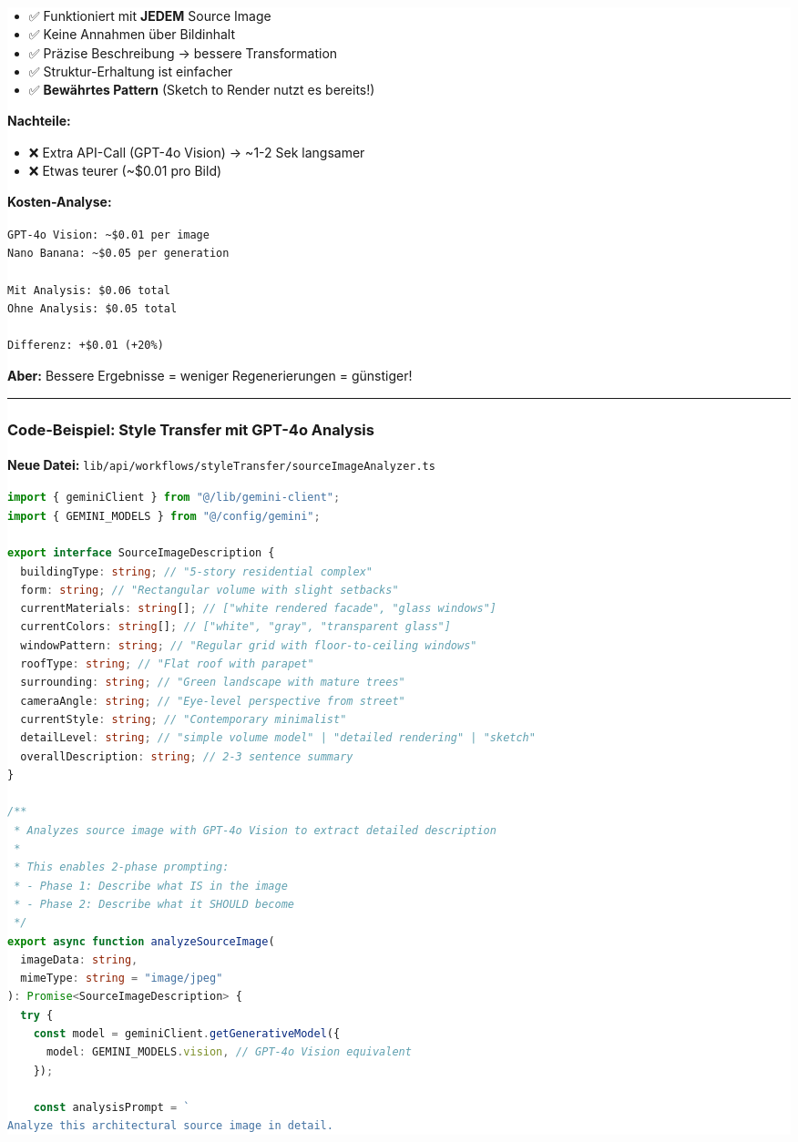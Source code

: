 - ✅ Funktioniert mit **JEDEM** Source Image
- ✅ Keine Annahmen über Bildinhalt
- ✅ Präzise Beschreibung → bessere Transformation
- ✅ Struktur-Erhaltung ist einfacher
- ✅ **Bewährtes Pattern** (Sketch to Render nutzt es bereits!)

**Nachteile:**

- ❌ Extra API-Call (GPT-4o Vision) → ~1-2 Sek langsamer
- ❌ Etwas teurer (~$0.01 pro Bild)

**Kosten-Analyse:**

```
GPT-4o Vision: ~$0.01 per image
Nano Banana: ~$0.05 per generation

Mit Analysis: $0.06 total
Ohne Analysis: $0.05 total

Differenz: +$0.01 (+20%)
```

**Aber:** Bessere Ergebnisse = weniger Regenerierungen = günstiger!

---

### Code-Beispiel: Style Transfer mit GPT-4o Analysis

**Neue Datei:** `lib/api/workflows/styleTransfer/sourceImageAnalyzer.ts`

````typescript
import { geminiClient } from "@/lib/gemini-client";
import { GEMINI_MODELS } from "@/config/gemini";

export interface SourceImageDescription {
  buildingType: string; // "5-story residential complex"
  form: string; // "Rectangular volume with slight setbacks"
  currentMaterials: string[]; // ["white rendered facade", "glass windows"]
  currentColors: string[]; // ["white", "gray", "transparent glass"]
  windowPattern: string; // "Regular grid with floor-to-ceiling windows"
  roofType: string; // "Flat roof with parapet"
  surrounding: string; // "Green landscape with mature trees"
  cameraAngle: string; // "Eye-level perspective from street"
  currentStyle: string; // "Contemporary minimalist"
  detailLevel: string; // "simple volume model" | "detailed rendering" | "sketch"
  overallDescription: string; // 2-3 sentence summary
}

/**
 * Analyzes source image with GPT-4o Vision to extract detailed description
 *
 * This enables 2-phase prompting:
 * - Phase 1: Describe what IS in the image
 * - Phase 2: Describe what it SHOULD become
 */
export async function analyzeSourceImage(
  imageData: string,
  mimeType: string = "image/jpeg"
): Promise<SourceImageDescription> {
  try {
    const model = geminiClient.getGenerativeModel({
      model: GEMINI_MODELS.vision, // GPT-4o Vision equivalent
    });

    const analysisPrompt = `
Analyze this architectural source image in detail.
````